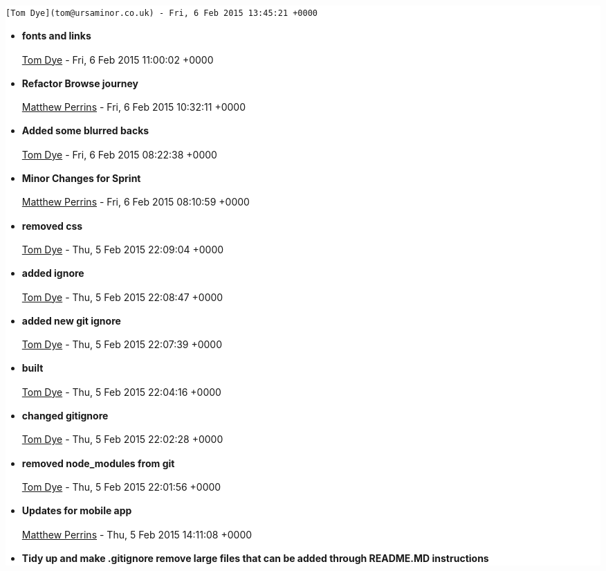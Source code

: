     [Tom Dye](tom@ursaminor.co.uk) - Fri, 6 Feb 2015 13:45:21 +0000
    
    

* __fonts and links__

    [Tom Dye](tom@ursaminor.co.uk) - Fri, 6 Feb 2015 11:00:02 +0000
    
    

* __Refactor Browse journey__

    [Matthew Perrins](dev@game-board.co) - Fri, 6 Feb 2015 10:32:11 +0000
    
    

* __Added some blurred backs__

    [Tom Dye](tom@ursaminor.co.uk) - Fri, 6 Feb 2015 08:22:38 +0000
    
    

* __Minor Changes for Sprint__

    [Matthew Perrins](dev@game-board.co) - Fri, 6 Feb 2015 08:10:59 +0000
    
    

* __removed css__

    [Tom Dye](tom@ursaminor.co.uk) - Thu, 5 Feb 2015 22:09:04 +0000
    
    

* __added ignore__

    [Tom Dye](tom@ursaminor.co.uk) - Thu, 5 Feb 2015 22:08:47 +0000
    
    

* __added new git ignore__

    [Tom Dye](tom@ursaminor.co.uk) - Thu, 5 Feb 2015 22:07:39 +0000
    
    

* __built__

    [Tom Dye](tom@ursaminor.co.uk) - Thu, 5 Feb 2015 22:04:16 +0000
    
    

* __changed gitignore__

    [Tom Dye](tom@ursaminor.co.uk) - Thu, 5 Feb 2015 22:02:28 +0000
    
    

* __removed node_modules from git__

    [Tom Dye](tom@ursaminor.co.uk) - Thu, 5 Feb 2015 22:01:56 +0000
    
    

* __Updates for mobile app__

    [Matthew Perrins](dev@game-board.co) - Thu, 5 Feb 2015 14:11:08 +0000
    
    

* __Tidy up and make .gitignore remove large files that can be added through README.MD instructions__
